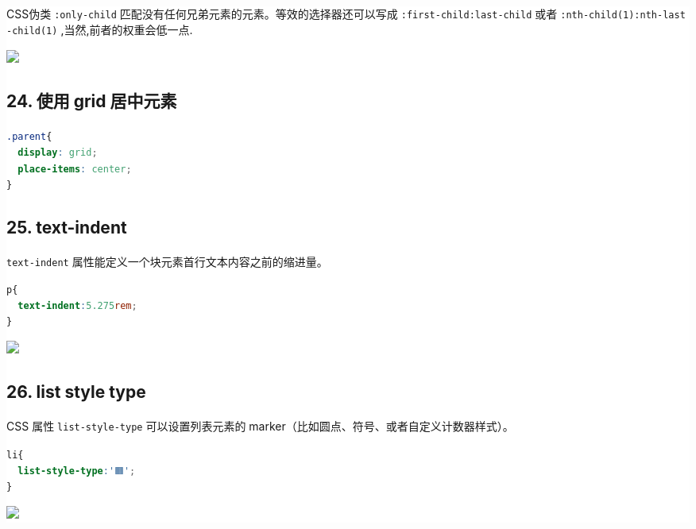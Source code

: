 CSS伪类 `:only-child` 匹配没有任何兄弟元素的元素。等效的选择器还可以写成 `:first-child:last-child` 或者 `:nth-child(1):nth-last-child(1)` ,当然,前者的权重会低一点.

![](https://img1.dotnet9.com/2022/04/4214.png)

## 24. 使用 grid 居中元素

```css
.parent{
  display: grid;
  place-items: center;
}
```

## 25. text-indent

`text-indent` 属性能定义一个块元素首行文本内容之前的缩进量。

```css
p{
  text-indent:5.275rem;
}
```

![](https://img1.dotnet9.com/2022/04/4215.png)

## 26. list style type

CSS 属性 `list-style-type` 可以设置列表元素的 marker（比如圆点、符号、或者自定义计数器样式）。

```css
li{
  list-style-type:'🟧';
}
```

![](https://img1.dotnet9.com/2022/04/4216.png)